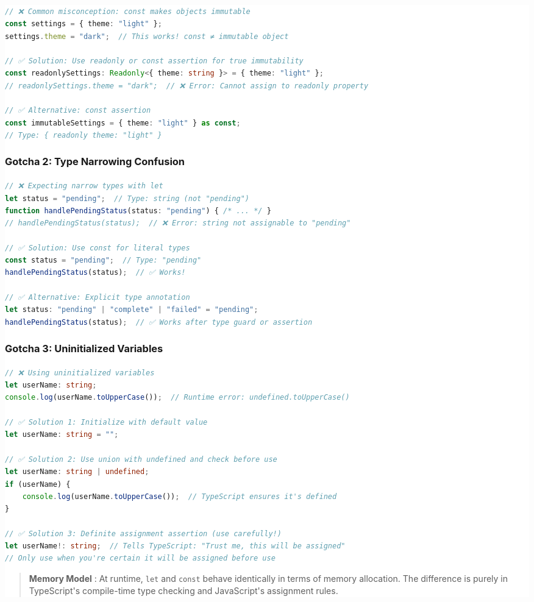 ```typescript
// ❌ Common misconception: const makes objects immutable
const settings = { theme: "light" };
settings.theme = "dark";  // This works! const ≠ immutable object

// ✅ Solution: Use readonly or const assertion for true immutability
const readonlySettings: Readonly<{ theme: string }> = { theme: "light" };
// readonlySettings.theme = "dark";  // ❌ Error: Cannot assign to readonly property

// ✅ Alternative: const assertion
const immutableSettings = { theme: "light" } as const;
// Type: { readonly theme: "light" }
```

### Gotcha 2: Type Narrowing Confusion

```typescript
// ❌ Expecting narrow types with let
let status = "pending";  // Type: string (not "pending")
function handlePendingStatus(status: "pending") { /* ... */ }
// handlePendingStatus(status);  // ❌ Error: string not assignable to "pending"

// ✅ Solution: Use const for literal types
const status = "pending";  // Type: "pending"
handlePendingStatus(status);  // ✅ Works!

// ✅ Alternative: Explicit type annotation
let status: "pending" | "complete" | "failed" = "pending";
handlePendingStatus(status);  // ✅ Works after type guard or assertion
```

### Gotcha 3: Uninitialized Variables

```typescript
// ❌ Using uninitialized variables
let userName: string;
console.log(userName.toUpperCase());  // Runtime error: undefined.toUpperCase()

// ✅ Solution 1: Initialize with default value
let userName: string = "";

// ✅ Solution 2: Use union with undefined and check before use
let userName: string | undefined;
if (userName) {
    console.log(userName.toUpperCase());  // TypeScript ensures it's defined
}

// ✅ Solution 3: Definite assignment assertion (use carefully!)
let userName!: string;  // Tells TypeScript: "Trust me, this will be assigned"
// Only use when you're certain it will be assigned before use
```

> **Memory Model** : At runtime, `let` and `const` behave identically in terms of memory allocation. The difference is purely in TypeScript's compile-time type checking and JavaScript's assignment rules.
